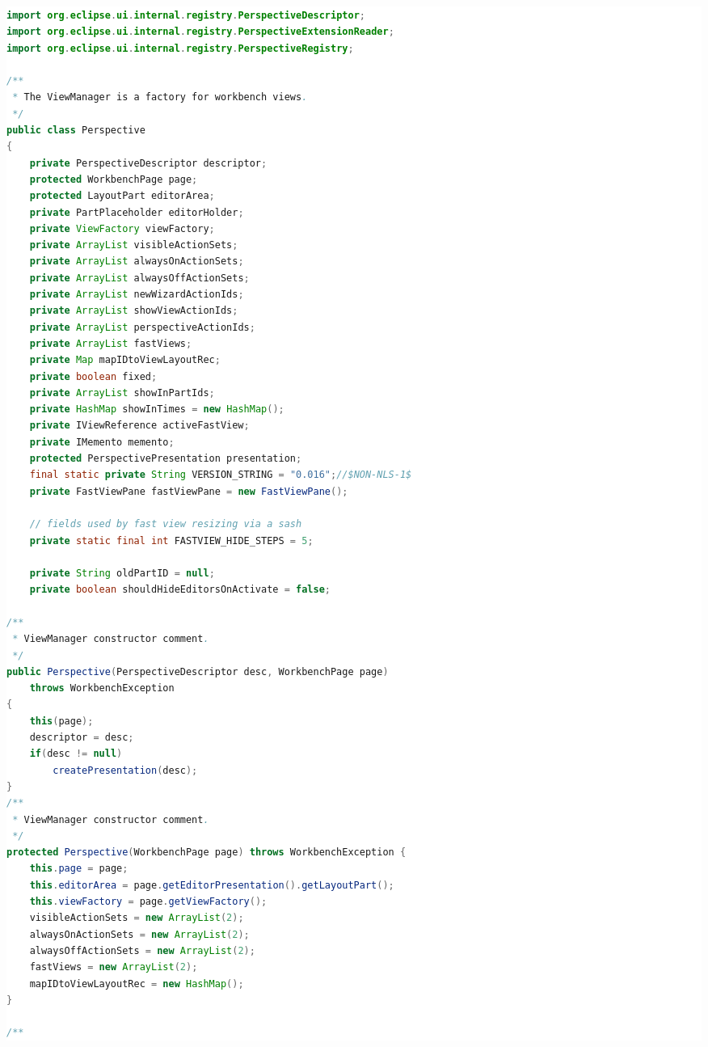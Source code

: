 ```java
import org.eclipse.ui.internal.registry.PerspectiveDescriptor;
import org.eclipse.ui.internal.registry.PerspectiveExtensionReader;
import org.eclipse.ui.internal.registry.PerspectiveRegistry;

/**
 * The ViewManager is a factory for workbench views.  
 */
public class Perspective
{
	private PerspectiveDescriptor descriptor;
	protected WorkbenchPage page;
	protected LayoutPart editorArea;
	private PartPlaceholder editorHolder;
	private ViewFactory viewFactory;
	private ArrayList visibleActionSets;
	private ArrayList alwaysOnActionSets;
	private ArrayList alwaysOffActionSets;
	private ArrayList newWizardActionIds;
	private ArrayList showViewActionIds;
	private ArrayList perspectiveActionIds;
	private ArrayList fastViews;
	private Map mapIDtoViewLayoutRec;
	private boolean fixed;
	private ArrayList showInPartIds;
	private HashMap showInTimes = new HashMap();
	private IViewReference activeFastView;
	private IMemento memento;
	protected PerspectivePresentation presentation;
	final static private String VERSION_STRING = "0.016";//$NON-NLS-1$
	private FastViewPane fastViewPane = new FastViewPane();
	
	// fields used by fast view resizing via a sash
	private static final int FASTVIEW_HIDE_STEPS = 5;

	private String oldPartID = null;
	private boolean shouldHideEditorsOnActivate = false;

/**
 * ViewManager constructor comment.
 */
public Perspective(PerspectiveDescriptor desc, WorkbenchPage page)
	throws WorkbenchException
{
	this(page);
	descriptor = desc;
	if(desc != null)
		createPresentation(desc);
}
/**
 * ViewManager constructor comment.
 */
protected Perspective(WorkbenchPage page) throws WorkbenchException {
	this.page = page;
	this.editorArea = page.getEditorPresentation().getLayoutPart();
	this.viewFactory = page.getViewFactory();
	visibleActionSets = new ArrayList(2);
	alwaysOnActionSets = new ArrayList(2);
	alwaysOffActionSets = new ArrayList(2);
	fastViews = new ArrayList(2);
	mapIDtoViewLayoutRec = new HashMap();
}

/**
```
